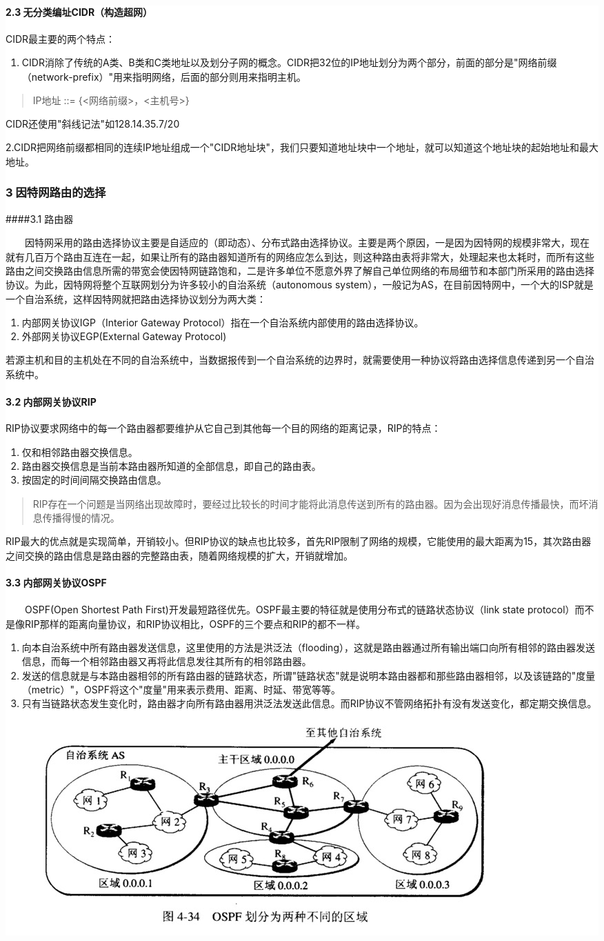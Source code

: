#### 2.3 无分类编址CIDR（构造超网）
CIDR最主要的两个特点：

1. CIDR消除了传统的A类、B类和C类地址以及划分子网的概念。CIDR把32位的IP地址划分为两个部分，前面的部分是"网络前缀（network-prefix）"用来指明网络，后面的部分则用来指明主机。

>IP地址  ::= {<网络前缀>，<主机号>}

CIDR还使用"斜线记法"如128.14.35.7/20

2.CIDR把网络前缀都相同的连续IP地址组成一个"CIDR地址块"，我们只要知道地址块中一个地址，就可以知道这个地址块的起始地址和最大地址。

### 3 因特网路由的选择
####3.1 路由器
<p style="text-indent: 2em">因特网采用的路由选择协议主要是自适应的（即动态）、分布式路由选择协议。主要是两个原因，一是因为因特网的规模非常大，现在就有几百万个路由互连在一起，如果让所有的路由器知道所有的网络应怎么到达，则这种路由表将非常大，处理起来也太耗时，而所有这些路由之间交换路由信息所需的带宽会使因特网链路饱和，二是许多单位不愿意外界了解自己单位网络的布局细节和本部门所采用的路由选择协议。为此，因特网将整个互联网划分为许多较小的自治系统（autonomous system），一般记为AS，在目前因特网中，一个大的ISP就是一个自治系统，这样因特网就把路由选择协议划分为两大类：

1. 内部网关协议IGP（Interior Gateway Protocol）指在一个自治系统内部使用的路由选择协议。
2. 外部网关协议EGP(External Gateway Protocol) 

若源主机和目的主机处在不同的自治系统中，当数据报传到一个自治系统的边界时，就需要使用一种协议将路由选择信息传递到另一个自治系统中。

#### 3.2 内部网关协议RIP

RIP协议要求网络中的每一个路由器都要维护从它自己到其他每一个目的网络的距离记录，RIP的特点：

1. 仅和相邻路由器交换信息。
2. 路由器交换信息是当前本路由器所知道的全部信息，即自己的路由表。
3. 按固定的时间间隔交换路由信息。

>RIP存在一个问题是当网络出现故障时，要经过比较长的时间才能将此消息传送到所有的路由器。因为会出现好消息传播最快，而坏消息传播得慢的情况。

RIP最大的优点就是实现简单，开销较小。但RIP协议的缺点也比较多，首先RIP限制了网络的规模，它能使用的最大距离为15，其次路由器之间交换的路由信息是路由器的完整路由表，随着网络规模的扩大，开销就增加。

#### 3.3 内部网关协议OSPF

<p style="text-indent: 2em">OSPF(Open Shortest Path First)开发最短路径优先。OSPF最主要的特征就是使用分布式的链路状态协议（link state protocol）而不是像RIP那样的距离向量协议，和RIP协议相比，OSPF的三个要点和RIP的都不一样。

1. 向本自治系统中所有路由器发送信息，这里使用的方法是洪泛法（flooding），这就是路由器通过所有输出端口向所有相邻的路由器发送信息，而每一个相邻路由器又再将此信息发往其所有的相邻路由器。
2. 发送的信息就是与本路由器相邻的所有路由器的链路状态，所谓"链路状态"就是说明本路由器都和那些路由器相邻，以及该链路的"度量（metric）"，OSPF将这个"度量"用来表示费用、距离、时延、带宽等等。
3. 只有当链路状态发生变化时，路由器才向所有路由器用洪泛法发送此信息。而RIP协议不管网络拓扑有没有发送变化，都定期交换信息。 

![Alt text](/public/img/technology/network-11+1.png)
